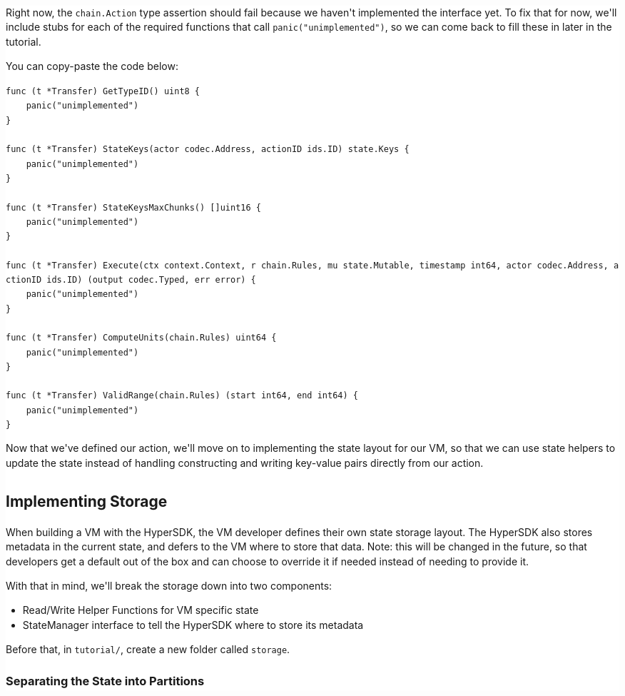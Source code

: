 Right now, the `chain.Action` type assertion should fail because we haven't implemented the
interface yet. To fix that for now, we'll include stubs for each of the required functions that
call `panic("unimplemented")`, so we can come back to fill these in later in the tutorial.

You can copy-paste the code below:

```golang
func (t *Transfer) GetTypeID() uint8 {
	panic("unimplemented")
}

func (t *Transfer) StateKeys(actor codec.Address, actionID ids.ID) state.Keys {
	panic("unimplemented")
}

func (t *Transfer) StateKeysMaxChunks() []uint16 {
	panic("unimplemented")
}

func (t *Transfer) Execute(ctx context.Context, r chain.Rules, mu state.Mutable, timestamp int64, actor codec.Address, actionID ids.ID) (output codec.Typed, err error) {
	panic("unimplemented")
}

func (t *Transfer) ComputeUnits(chain.Rules) uint64 {
	panic("unimplemented")
}

func (t *Transfer) ValidRange(chain.Rules) (start int64, end int64) {
	panic("unimplemented")
}

```

Now that we've defined our action, we'll move on to implementing the state layout for
our VM, so that we can use state helpers to update the state instead of handling
constructing and writing key-value pairs directly from our action.

## Implementing Storage

When building a VM with the HyperSDK, the VM developer defines their own state storage
layout. The HyperSDK also stores metadata in the current state, and defers to the VM where to
store that data. Note: this will be changed in the future, so that developers get a default out
of the box and can choose to override it if needed instead of needing to provide it.

With that in mind, we'll break the storage down into two components:

- Read/Write Helper Functions for VM specific state
- StateManager interface to tell the HyperSDK where to store its metadata

Before that, in `tutorial/`, create a new folder called `storage`.

### Separating the State into Partitions
